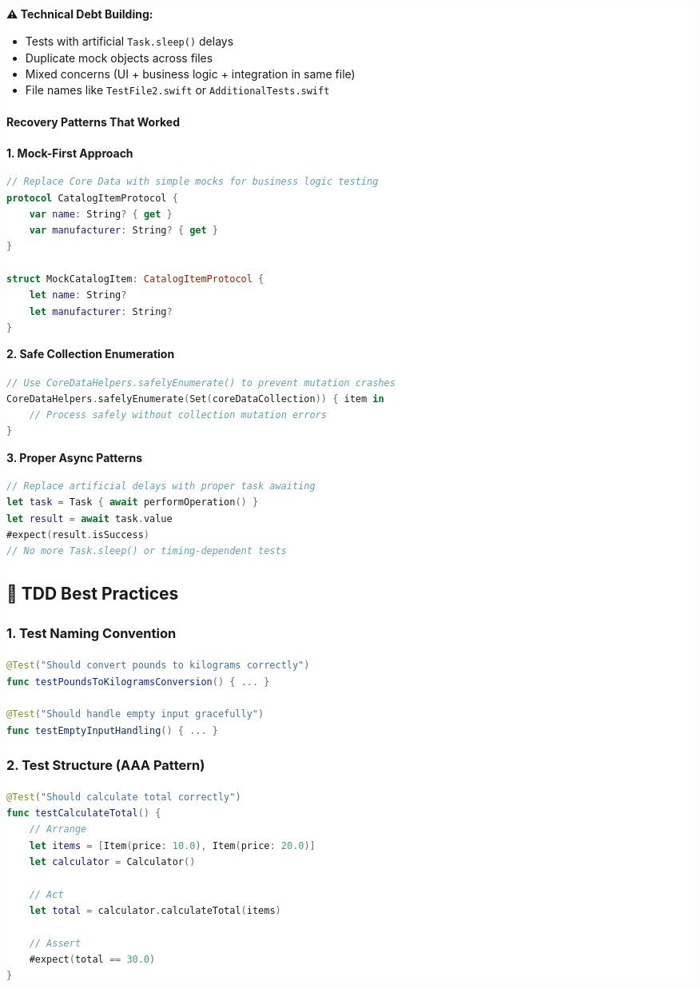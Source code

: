 **⚠️ Technical Debt Building:**
- Tests with artificial `Task.sleep()` delays
- Duplicate mock objects across files
- Mixed concerns (UI + business logic + integration in same file)
- File names like `TestFile2.swift` or `AdditionalTests.swift`

#### Recovery Patterns That Worked

**1. Mock-First Approach**
```swift
// Replace Core Data with simple mocks for business logic testing
protocol CatalogItemProtocol {
    var name: String? { get }
    var manufacturer: String? { get }
}

struct MockCatalogItem: CatalogItemProtocol {
    let name: String?
    let manufacturer: String?
}
```

**2. Safe Collection Enumeration**
```swift
// Use CoreDataHelpers.safelyEnumerate() to prevent mutation crashes
CoreDataHelpers.safelyEnumerate(Set(coreDataCollection)) { item in
    // Process safely without collection mutation errors
}
```

**3. Proper Async Patterns**
```swift
// Replace artificial delays with proper task awaiting
let task = Task { await performOperation() }
let result = await task.value
#expect(result.isSuccess)
// No more Task.sleep() or timing-dependent tests
```

## 🎯 TDD Best Practices

### 1. Test Naming Convention

```swift
@Test("Should convert pounds to kilograms correctly")
func testPoundsToKilogramsConversion() { ... }

@Test("Should handle empty input gracefully")  
func testEmptyInputHandling() { ... }
```

### 2. Test Structure (AAA Pattern)

```swift
@Test("Should calculate total correctly")
func testCalculateTotal() {
    // Arrange
    let items = [Item(price: 10.0), Item(price: 20.0)]
    let calculator = Calculator()
    
    // Act
    let total = calculator.calculateTotal(items)
    
    // Assert
    #expect(total == 30.0)
}
```